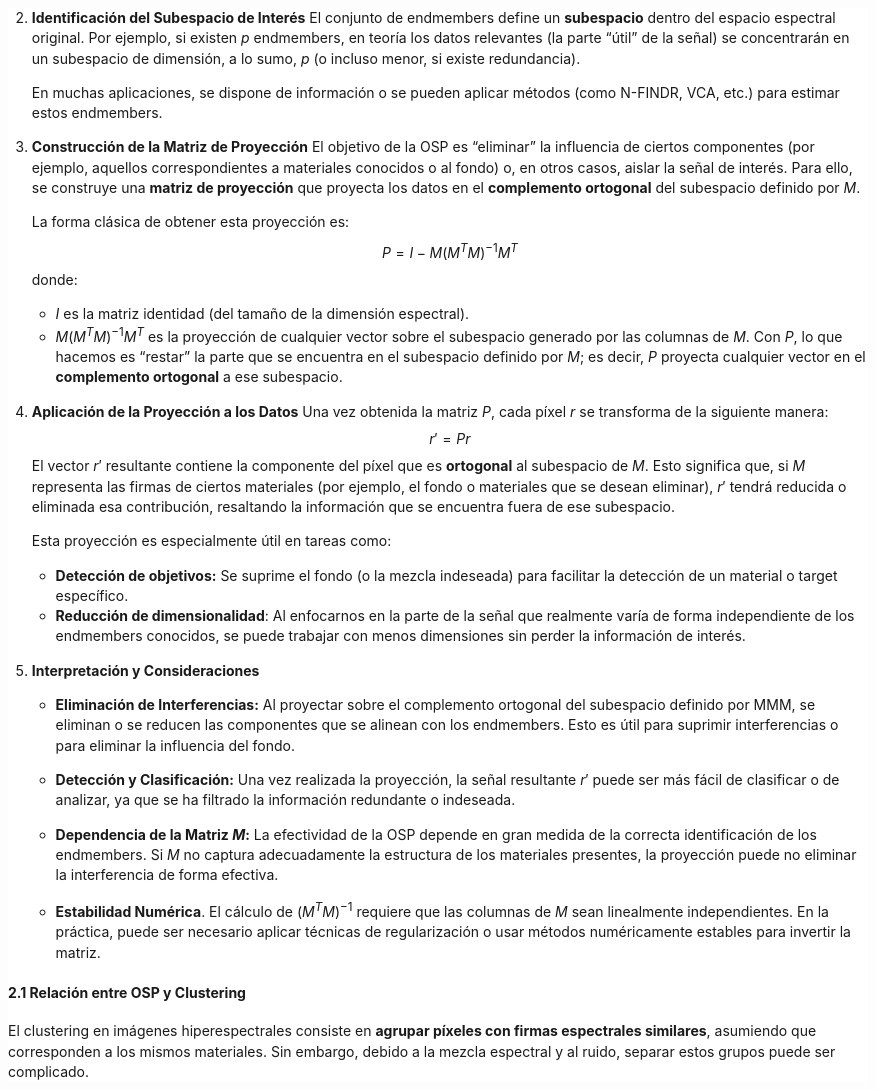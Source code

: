 2. **Identificación del Subespacio de Interés**
	El conjunto de endmembers define un **subespacio** dentro del espacio espectral original. Por ejemplo, si existen *p* endmembers, en teoría los datos relevantes (la parte “útil” de la señal) se concentrarán en un subespacio de dimensión, a lo sumo, *p* (o incluso menor, si existe redundancia).
	
	En muchas aplicaciones, se dispone de información o se pueden aplicar métodos (como N-FINDR, VCA, etc.) para estimar estos endmembers.

3. **Construcción de la Matriz de Proyección**
	El objetivo de la OSP es “eliminar” la influencia de ciertos componentes (por ejemplo, aquellos correspondientes a materiales conocidos o al fondo) o, en otros casos, aislar la señal de interés. Para ello, se construye una **matriz de proyección** que proyecta los datos en el **complemento ortogonal** del subespacio definido por *M*.
	
	La forma clásica de obtener esta proyección es: $$P=I-M(M^TM)^{-1}M^T$$
	donde:
	- $I$ es la matriz identidad (del tamaño de la dimensión espectral).
	- $M(M^TM)^{-1}M^T$ es la proyección de cualquier vector sobre el subespacio generado por las columnas de $M$.
	Con $P$, lo que hacemos es “restar” la parte que se encuentra en el subespacio definido por $M$; es decir, $P$ proyecta cualquier vector en el **complemento ortogonal** a ese subespacio.

4. **Aplicación de la Proyección a los Datos**
	Una vez obtenida la matriz $P$, cada píxel $r$ se transforma de la siguiente manera: $$r'=Pr$$
	El vector $r'$ resultante contiene la componente del píxel que es **ortogonal** al subespacio de $M$. Esto significa que, si $M$ representa las firmas de ciertos materiales (por ejemplo, el fondo o materiales que se desean eliminar), $r′$ tendrá reducida o eliminada esa contribución, resaltando la información que se encuentra fuera de ese subespacio.
	
	Esta proyección es especialmente útil en tareas como:
	- **Detección de objetivos:** Se suprime el fondo (o la mezcla indeseada) para facilitar la detección de un material o target específico.
	- **Reducción de dimensionalidad**: Al enfocarnos en la parte de la señal que realmente varía de forma independiente de los endmembers conocidos, se puede trabajar con menos dimensiones sin perder la información de interés.

5. **Interpretación y Consideraciones**
	- **Eliminación de Interferencias:**  Al proyectar sobre el complemento ortogonal del subespacio definido por MMM, se eliminan o se reducen las componentes que se alinean con los endmembers. Esto es útil para suprimir interferencias o para eliminar la influencia del fondo.
	
	- **Detección y Clasificación:** Una vez realizada la proyección, la señal resultante $r'$ puede ser más fácil de clasificar o de analizar, ya que se ha filtrado la información redundante o indeseada.
	
	- **Dependencia de la Matriz $M$:**  La efectividad de la OSP depende en gran medida de la correcta identificación de los endmembers. Si $M$ no captura adecuadamente la estructura de los materiales presentes, la proyección puede no eliminar la interferencia de forma efectiva.
	
	- **Estabilidad Numérica**. El cálculo de $(M^TM)^{-1}$ requiere que las columnas de $M$ sean linealmente independientes. En la práctica, puede ser necesario aplicar técnicas de regularización o usar métodos numéricamente estables para invertir la matriz.
#### 2.1 Relación entre OSP y Clustering
El clustering en imágenes hiperespectrales consiste en **agrupar píxeles con firmas espectrales similares**, asumiendo que corresponden a los mismos materiales. Sin embargo, debido a la mezcla espectral y al ruido, separar estos grupos puede ser complicado.
